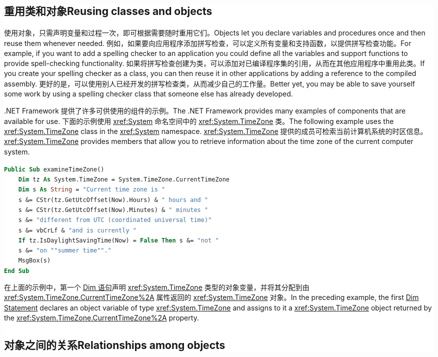 ## <a name="reusing-classes-and-objects"></a><span data-ttu-id="332b3-209">重用类和对象</span><span class="sxs-lookup"><span data-stu-id="332b3-209">Reusing classes and objects</span></span>

<span data-ttu-id="332b3-210">使用对象，只需声明变量和过程一次，即可根据需要随时重用它们。</span><span class="sxs-lookup"><span data-stu-id="332b3-210">Objects let you declare variables and procedures once and then reuse them whenever needed.</span></span> <span data-ttu-id="332b3-211">例如，如果要向应用程序添加拼写检查，可以定义所有变量和支持函数，以提供拼写检查功能。</span><span class="sxs-lookup"><span data-stu-id="332b3-211">For example, if you want to add a spelling checker to an application you could define all the variables and support functions to provide spell-checking functionality.</span></span> <span data-ttu-id="332b3-212">如果将拼写检查创建为类，可以添加对已编译程序集的引用，从而在其他应用程序中重用此类。</span><span class="sxs-lookup"><span data-stu-id="332b3-212">If you create your spelling checker as a class, you can then reuse it in other applications by adding a reference to the compiled assembly.</span></span> <span data-ttu-id="332b3-213">更好的是，可以使用别人已经开发的拼写检查类，从而减少自己的工作量。</span><span class="sxs-lookup"><span data-stu-id="332b3-213">Better yet, you may be able to save yourself some work by using a spelling checker class that someone else has already developed.</span></span>

<span data-ttu-id="332b3-214">.NET Framework 提供了许多可供使用的组件的示例。</span><span class="sxs-lookup"><span data-stu-id="332b3-214">The .NET Framework provides many examples of components that are available for use.</span></span> <span data-ttu-id="332b3-215">下面的示例使用 <xref:System> 命名空间中的 <xref:System.TimeZone> 类。</span><span class="sxs-lookup"><span data-stu-id="332b3-215">The following example uses the <xref:System.TimeZone> class in the <xref:System> namespace.</span></span> <span data-ttu-id="332b3-216"><xref:System.TimeZone> 提供的成员可检索当前计算机系统的时区信息。</span><span class="sxs-lookup"><span data-stu-id="332b3-216"><xref:System.TimeZone> provides members that allow you to retrieve information about the time zone of the current computer system.</span></span>

```vb
Public Sub examineTimeZone()
    Dim tz As System.TimeZone = System.TimeZone.CurrentTimeZone
    Dim s As String = "Current time zone is "
    s &= CStr(tz.GetUtcOffset(Now).Hours) & " hours and "
    s &= CStr(tz.GetUtcOffset(Now).Minutes) & " minutes "
    s &= "different from UTC (coordinated universal time)"
    s &= vbCrLf & "and is currently "
    If tz.IsDaylightSavingTime(Now) = False Then s &= "not "
    s &= "on ""summer time""."
    MsgBox(s)
End Sub
```

<span data-ttu-id="332b3-217">在上面的示例中，第一个 [Dim 语句](../../../../visual-basic/language-reference/statements/dim-statement.md)声明 <xref:System.TimeZone> 类型的对象变量，并将其分配到由 <xref:System.TimeZone.CurrentTimeZone%2A> 属性返回的 <xref:System.TimeZone> 对象。</span><span class="sxs-lookup"><span data-stu-id="332b3-217">In the preceding example, the first [Dim Statement](../../../../visual-basic/language-reference/statements/dim-statement.md) declares an object variable of type <xref:System.TimeZone> and assigns to it a <xref:System.TimeZone> object returned by the <xref:System.TimeZone.CurrentTimeZone%2A> property.</span></span>

## <a name="relationships-among-objects"></a><span data-ttu-id="332b3-218">对象之间的关系</span><span class="sxs-lookup"><span data-stu-id="332b3-218">Relationships among objects</span></span>

